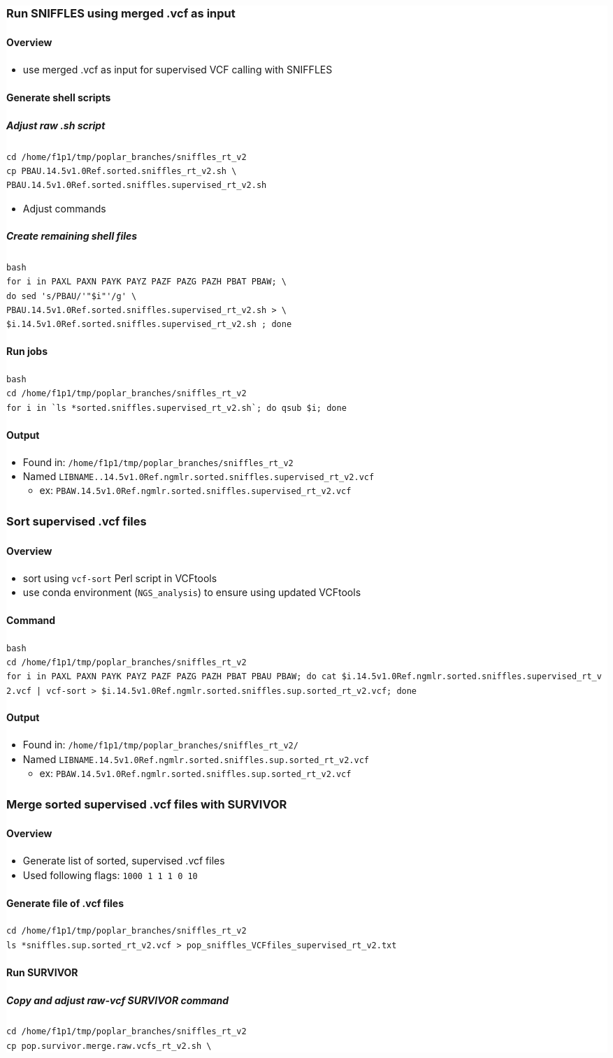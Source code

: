### Run SNIFFLES using merged .vcf as input
#### Overview
* use merged .vcf as input for supervised VCF calling with SNIFFLES
#### Generate shell scripts
##### Adjust raw .sh script
```
cd /home/f1p1/tmp/poplar_branches/sniffles_rt_v2
cp PBAU.14.5v1.0Ref.sorted.sniffles_rt_v2.sh \
PBAU.14.5v1.0Ref.sorted.sniffles.supervised_rt_v2.sh
```
* Adjust commands
##### Create remaining shell files
```
bash
for i in PAXL PAXN PAYK PAYZ PAZF PAZG PAZH PBAT PBAW; \
do sed 's/PBAU/'"$i"'/g' \
PBAU.14.5v1.0Ref.sorted.sniffles.supervised_rt_v2.sh > \
$i.14.5v1.0Ref.sorted.sniffles.supervised_rt_v2.sh ; done
```
#### Run jobs
```
bash
cd /home/f1p1/tmp/poplar_branches/sniffles_rt_v2
for i in `ls *sorted.sniffles.supervised_rt_v2.sh`; do qsub $i; done
```
#### Output
* Found in: `/home/f1p1/tmp/poplar_branches/sniffles_rt_v2`
* Named `LIBNAME..14.5v1.0Ref.ngmlr.sorted.sniffles.supervised_rt_v2.vcf`
  * ex: `PBAW.14.5v1.0Ref.ngmlr.sorted.sniffles.supervised_rt_v2.vcf`
### Sort supervised .vcf files
#### Overview
* sort using `vcf-sort` Perl script in VCFtools
* use conda environment (`NGS_analysis`) to ensure using updated VCFtools
#### Command
```
bash
cd /home/f1p1/tmp/poplar_branches/sniffles_rt_v2
for i in PAXL PAXN PAYK PAYZ PAZF PAZG PAZH PBAT PBAU PBAW; do cat $i.14.5v1.0Ref.ngmlr.sorted.sniffles.supervised_rt_v2.vcf | vcf-sort > $i.14.5v1.0Ref.ngmlr.sorted.sniffles.sup.sorted_rt_v2.vcf; done
```
#### Output
* Found in: `/home/f1p1/tmp/poplar_branches/sniffles_rt_v2/`
* Named `LIBNAME.14.5v1.0Ref.ngmlr.sorted.sniffles.sup.sorted_rt_v2.vcf`
  * ex: `PBAW.14.5v1.0Ref.ngmlr.sorted.sniffles.sup.sorted_rt_v2.vcf`
### Merge sorted supervised .vcf files with SURVIVOR
#### Overview
* Generate list of sorted, supervised .vcf files
* Used following flags: `1000 1 1 1 0 10`
#### Generate file of .vcf files
```
cd /home/f1p1/tmp/poplar_branches/sniffles_rt_v2
ls *sniffles.sup.sorted_rt_v2.vcf > pop_sniffles_VCFfiles_supervised_rt_v2.txt
```
#### Run SURVIVOR
##### Copy and adjust raw-vcf SURVIVOR command
```
cd /home/f1p1/tmp/poplar_branches/sniffles_rt_v2
cp pop.survivor.merge.raw.vcfs_rt_v2.sh \
```